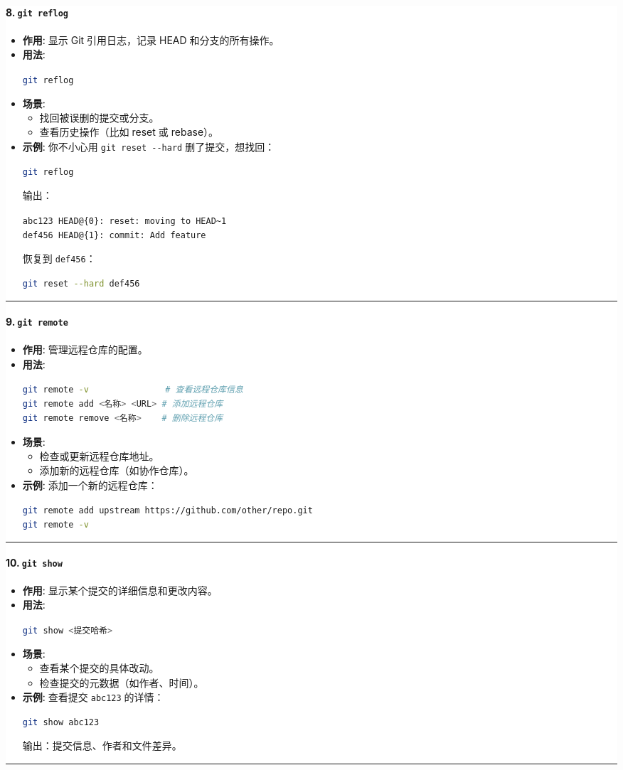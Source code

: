 
#### 8. `git reflog`
- **作用**: 显示 Git 引用日志，记录 HEAD 和分支的所有操作。
- **用法**:
  ```bash
  git reflog
  ```
- **场景**:
  - 找回被误删的提交或分支。
  - 查看历史操作（比如 reset 或 rebase）。
- **示例**:
  你不小心用 `git reset --hard` 删了提交，想找回：
  ```bash
  git reflog
  ```
  输出：
  ```
  abc123 HEAD@{0}: reset: moving to HEAD~1
  def456 HEAD@{1}: commit: Add feature
  ```
  恢复到 `def456`：
  ```bash
  git reset --hard def456
  ```

---

#### 9. `git remote`
- **作用**: 管理远程仓库的配置。
- **用法**:
  ```bash
  git remote -v               # 查看远程仓库信息
  git remote add <名称> <URL> # 添加远程仓库
  git remote remove <名称>    # 删除远程仓库
  ```
- **场景**:
  - 检查或更新远程仓库地址。
  - 添加新的远程仓库（如协作仓库）。
- **示例**:
  添加一个新的远程仓库：
  ```bash
  git remote add upstream https://github.com/other/repo.git
  git remote -v
  ```

---

#### 10. `git show`
- **作用**: 显示某个提交的详细信息和更改内容。
- **用法**:
  ```bash
  git show <提交哈希>
  ```
- **场景**:
  - 查看某个提交的具体改动。
  - 检查提交的元数据（如作者、时间）。
- **示例**:
  查看提交 `abc123` 的详情：
  ```bash
  git show abc123
  ```
  输出：提交信息、作者和文件差异。

---